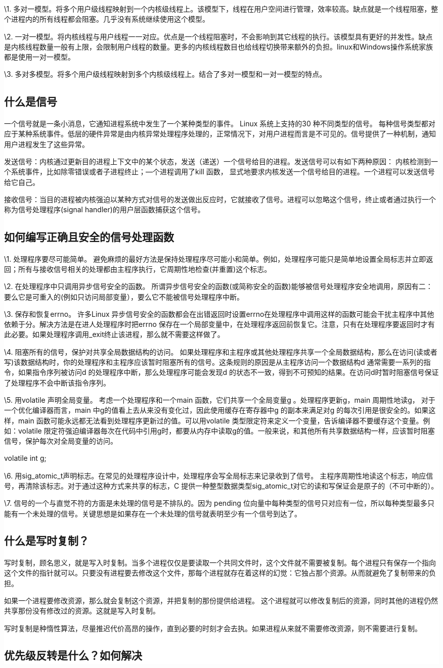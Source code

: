 \1. 多对一模型。将多个用户级线程映射到一个内核级线程上。该模型下，线程在用户空间进行管理，效率较高。缺点就是一个线程阻塞，整个进程内的所有线程都会阻塞。几乎没有系统继续使用这个模型。 

\2. 一对一模型。将内核线程与用户线程一一对应。优点是一个线程阻塞时，不会影响到其它线程的执行。该模型具有更好的并发性。缺点是内核线程数量一般有上限，会限制用户线程的数量。更多的内核线程数目也给线程切换带来额外的负担。linux和Windows操作系统家族都是使用一对一模型。 

\3. 多对多模型。将多个用户级线程映射到多个内核级线程上。结合了多对一模型和一对一模型的特点。 

## 什么是信号 

一个信号就是一条小消息，它通知进程系统中发生了一个某种类型的事件。 Linux 系统上支持的30 种不同类型的信号。 每种信号类型都对应于某种系统事件。低层的硬件异常是由内核异常处理程序处理的，正常情况下，对用户进程而言是不可见的。信号提供了一种机制，通知用户进程发生了这些异常。 

发送信号：内核通过更新目的进程上下文中的某个状态，发送（递送）一个信号给目的进程。发送信号可以有如下两种原因： 内核检测到一个系统事件，比如除零错误或者子进程终止；—个进程调用了kill 函数， 显式地要求内核发送一个信号给目的进程。一个进程可以发送信号给它自己。

接收信号：当目的进程被内核强迫以某种方式对信号的发送做出反应时，它就接收了信号。进程可以忽略这个信号，终止或者通过执行一个称为信号处理程序(signal handler)的用户层函数捕获这个信号。



## 如何编写正确且安全的信号处理函数 

\1. 处理程序要尽可能简单。 避免麻烦的最好方法是保持处理程序尽可能小和简单。例如，处理程序可能只是简单地设置全局标志并立即返回；所有与接收信号相关的处理都由主程序执行，它周期性地检查(并重置)这个标志。 

\2. 在处理程序中只调用异步信号安全的函数。 所谓异步信号安全的函数(或简称安全的函数)能够被信号处理程序安全地调用，原因有二：要么它是可重入的(例如只访问局部变量），要么它不能被信号处理程序中断。 

\3. 保存和恢复errno。 许多Linux 异步信号安全的函数都会在出错返回时设置errno在处理程序中调用这样的函数可能会干扰主程序中其他依赖于分。解决方法是在进人处理程序时把errno 保存在一个局部变量中，在处理程序返回前恢复它。注意，只有在处理程序要返回时才有此必要。如果处理程序调用_exit终止该进程，那么就不需要这样做了。 

\4. 阻塞所有的信号，保护对共享全局数据结构的访问。 如果处理程序和主程序或其他处理程序共享一个全局数据结构，那么在访问(读或者写)该数据结构时，你的处理程序和主程序应该暂时阻塞所有的信号。这条规则的原因是从主程序访问一个数据结构d 通常需要一系列的指令，如果指令序列被访问d 的处理程序中断，那么处理程序可能会发现d 的状态不一致，得到不可预知的结果。在访问d时暂时阻塞信号保证了处理程序不会中断该指令序列。 

\5. 用volatile 声明全局变量。 考虑一个处理程序和一个main 函数，它们共享一个全局变量g 。处理程序更新g，main 周期性地读g， 对于一个优化编译器而言，main 中g的值看上去从来没有变化过，因此使用缓存在寄存器中g 的副本来满足对g 的每次引用是很安全的。如果这样，main 函数可能永远都无法看到处理程序更新过的值。可以用volatile 类型限定符来定义一个变量，告诉编译器不要缓存这个变量。例如：volatile 限定符强迫编译器毎次在代码中引用g时，都要从内存中读取g的值。一般来说，和其他所有共享数据结构一样，应该暂时阻塞信号，保护每次对全局变量的访问。 

volatile int g; 

\6. 用sig_atomic_t声明标志。在常见的处理程序设计中，处理程序会写全局标志来记录收到了信号。 主程序周期性地读这个标志，响应信号，再清除该标志。对于通过这种方式来共享的标志，C 提供一种整型数据类型sig_atomic_t对它的读和写保证会是原子的（不可中断的）。 

\7. 信号的一个与直觉不符的方面是未处理的信号是不排队的。因为 pending 位向量中每种类型的信号只对应有一位，所以每种类型最多只能有一个未处理的信号。关键思想是如果存在一个未处理的信号就表明至少有一个信号到达了。

## 什么是写时复制？ 

写时复制，顾名思义，就是写入时复制。当多个进程仅仅是要读取一个共同文件时，这个文件就不需要被复制。每个进程只有保存一个指向这个文件的指针就可以。只要没有进程要去修改这个文件，那每个进程就存在着这样的幻觉：它独占那个资源。从而就避免了复制带来的负担。

如果一个进程要修改资源，那么就会复制这个资源，并把复制的那份提供给进程。 这个进程就可以修改复制后的资源，同时其他的进程仍然共享那份没有修改过的资源。这就是写入时复制。

写时复制是种惰性算法，尽量推迟代价高昂的操作，直到必要的时刻才会去执。如果进程从来就不需要修改资源，则不需要进行复制。 

## 优先级反转是什么？如何解决 

